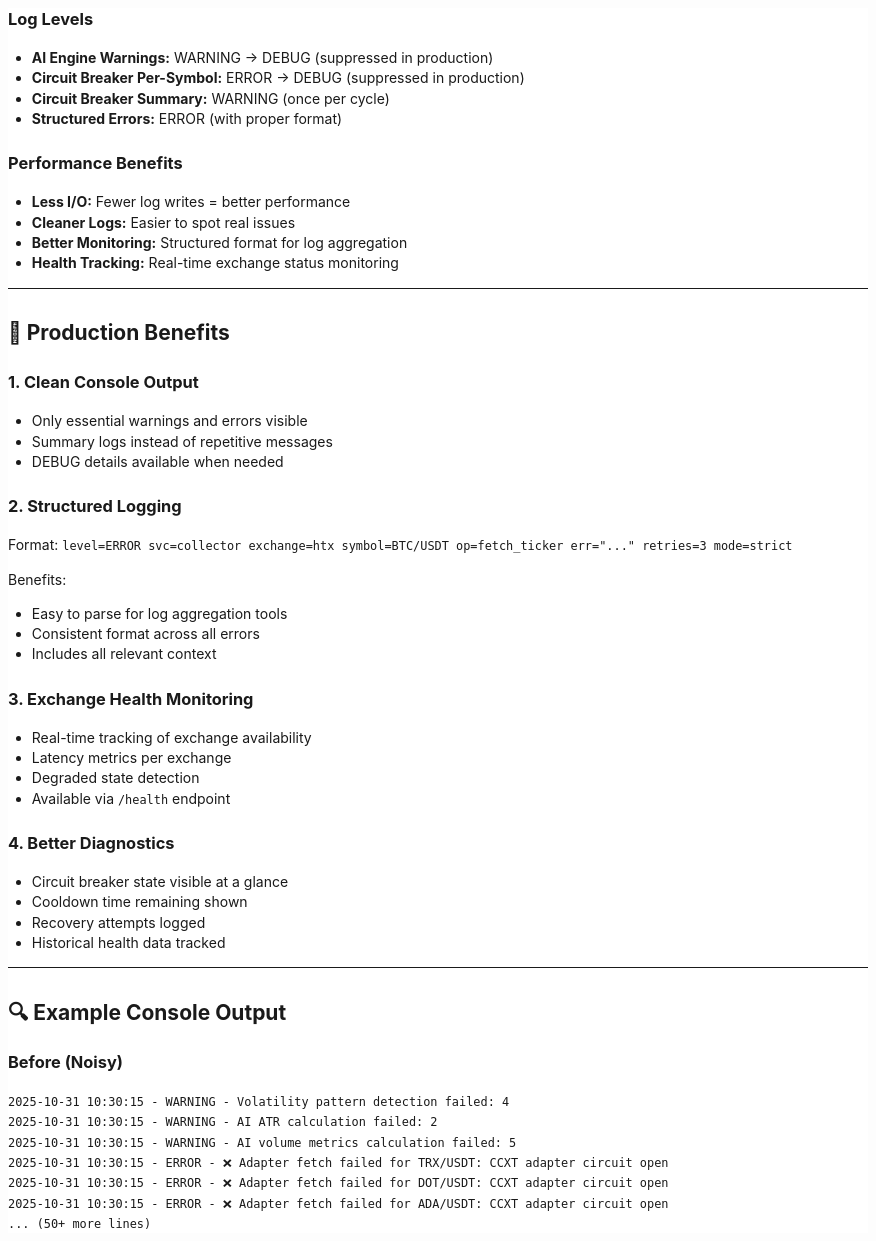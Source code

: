 ### Log Levels
- **AI Engine Warnings:** WARNING → DEBUG (suppressed in production)
- **Circuit Breaker Per-Symbol:** ERROR → DEBUG (suppressed in production)
- **Circuit Breaker Summary:** WARNING (once per cycle)
- **Structured Errors:** ERROR (with proper format)

### Performance Benefits
- **Less I/O:** Fewer log writes = better performance
- **Cleaner Logs:** Easier to spot real issues
- **Better Monitoring:** Structured format for log aggregation
- **Health Tracking:** Real-time exchange status monitoring

---

## 🎯 Production Benefits

### 1. Clean Console Output
- Only essential warnings and errors visible
- Summary logs instead of repetitive messages
- DEBUG details available when needed

### 2. Structured Logging
Format: `level=ERROR svc=collector exchange=htx symbol=BTC/USDT op=fetch_ticker err="..." retries=3 mode=strict`

Benefits:
- Easy to parse for log aggregation tools
- Consistent format across all errors
- Includes all relevant context

### 3. Exchange Health Monitoring
- Real-time tracking of exchange availability
- Latency metrics per exchange
- Degraded state detection
- Available via `/health` endpoint

### 4. Better Diagnostics
- Circuit breaker state visible at a glance
- Cooldown time remaining shown
- Recovery attempts logged
- Historical health data tracked

---

## 🔍 Example Console Output

### Before (Noisy)
```
2025-10-31 10:30:15 - WARNING - Volatility pattern detection failed: 4
2025-10-31 10:30:15 - WARNING - AI ATR calculation failed: 2
2025-10-31 10:30:15 - WARNING - AI volume metrics calculation failed: 5
2025-10-31 10:30:15 - ERROR - ❌ Adapter fetch failed for TRX/USDT: CCXT adapter circuit open
2025-10-31 10:30:15 - ERROR - ❌ Adapter fetch failed for DOT/USDT: CCXT adapter circuit open
2025-10-31 10:30:15 - ERROR - ❌ Adapter fetch failed for ADA/USDT: CCXT adapter circuit open
... (50+ more lines)
```
